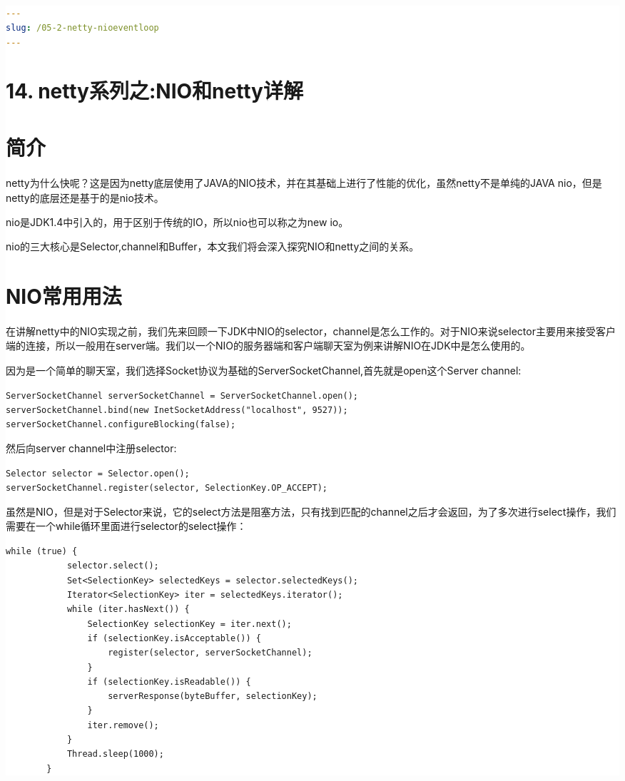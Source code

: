 ```yaml
---
slug: /05-2-netty-nioeventloop
---
```


# 14. netty系列之:NIO和netty详解



# 简介

netty为什么快呢？这是因为netty底层使用了JAVA的NIO技术，并在其基础上进行了性能的优化，虽然netty不是单纯的JAVA nio，但是netty的底层还是基于的是nio技术。

nio是JDK1.4中引入的，用于区别于传统的IO，所以nio也可以称之为new io。

nio的三大核心是Selector,channel和Buffer，本文我们将会深入探究NIO和netty之间的关系。

# NIO常用用法

在讲解netty中的NIO实现之前，我们先来回顾一下JDK中NIO的selector，channel是怎么工作的。对于NIO来说selector主要用来接受客户端的连接，所以一般用在server端。我们以一个NIO的服务器端和客户端聊天室为例来讲解NIO在JDK中是怎么使用的。

因为是一个简单的聊天室，我们选择Socket协议为基础的ServerSocketChannel,首先就是open这个Server channel:

```
ServerSocketChannel serverSocketChannel = ServerSocketChannel.open();
serverSocketChannel.bind(new InetSocketAddress("localhost", 9527));
serverSocketChannel.configureBlocking(false);
```

然后向server channel中注册selector:

```
Selector selector = Selector.open();
serverSocketChannel.register(selector, SelectionKey.OP_ACCEPT);
```

虽然是NIO，但是对于Selector来说，它的select方法是阻塞方法，只有找到匹配的channel之后才会返回，为了多次进行select操作，我们需要在一个while循环里面进行selector的select操作：

```
while (true) {
            selector.select();
            Set<SelectionKey> selectedKeys = selector.selectedKeys();
            Iterator<SelectionKey> iter = selectedKeys.iterator();
            while (iter.hasNext()) {
                SelectionKey selectionKey = iter.next();
                if (selectionKey.isAcceptable()) {
                    register(selector, serverSocketChannel);
                }
                if (selectionKey.isReadable()) {
                    serverResponse(byteBuffer, selectionKey);
                }
                iter.remove();
            }
            Thread.sleep(1000);
        }
```
